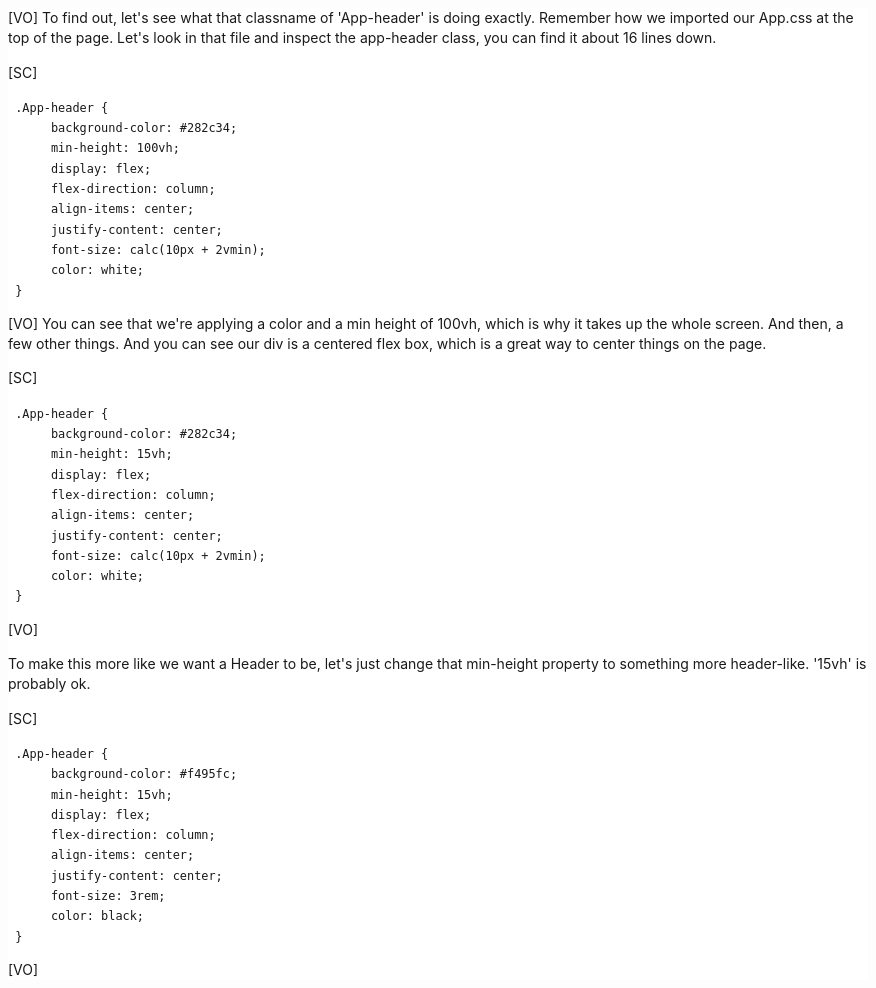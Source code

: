 [VO]
To find out, let's see what that classname of 'App-header' is doing exactly. Remember how we imported our App.css at the top of the page. Let's look in that file and inspect the app-header class, you can find it about 16 lines down.

[SC]

     .App-header {
          background-color: #282c34;
          min-height: 100vh;
          display: flex;
          flex-direction: column;
          align-items: center;
          justify-content: center;
          font-size: calc(10px + 2vmin);
          color: white;
     }

[VO]
You can see that we're applying a color and a min height of 100vh, which is why it takes up the whole screen. And then, a few other things. And you can see our div is a centered flex box, which is a great way to center things on the page.

[SC]

     .App-header {
          background-color: #282c34;
          min-height: 15vh;
          display: flex;
          flex-direction: column;
          align-items: center;
          justify-content: center;
          font-size: calc(10px + 2vmin);
          color: white;
     }

[VO]

To make this more like we want a Header to be, let's just change that min-height property to something more header-like. '15vh' is probably ok.

[SC]

     .App-header {
          background-color: #f495fc;
          min-height: 15vh;
          display: flex;
          flex-direction: column;
          align-items: center;
          justify-content: center;
          font-size: 3rem;
          color: black;
     }

[VO]
